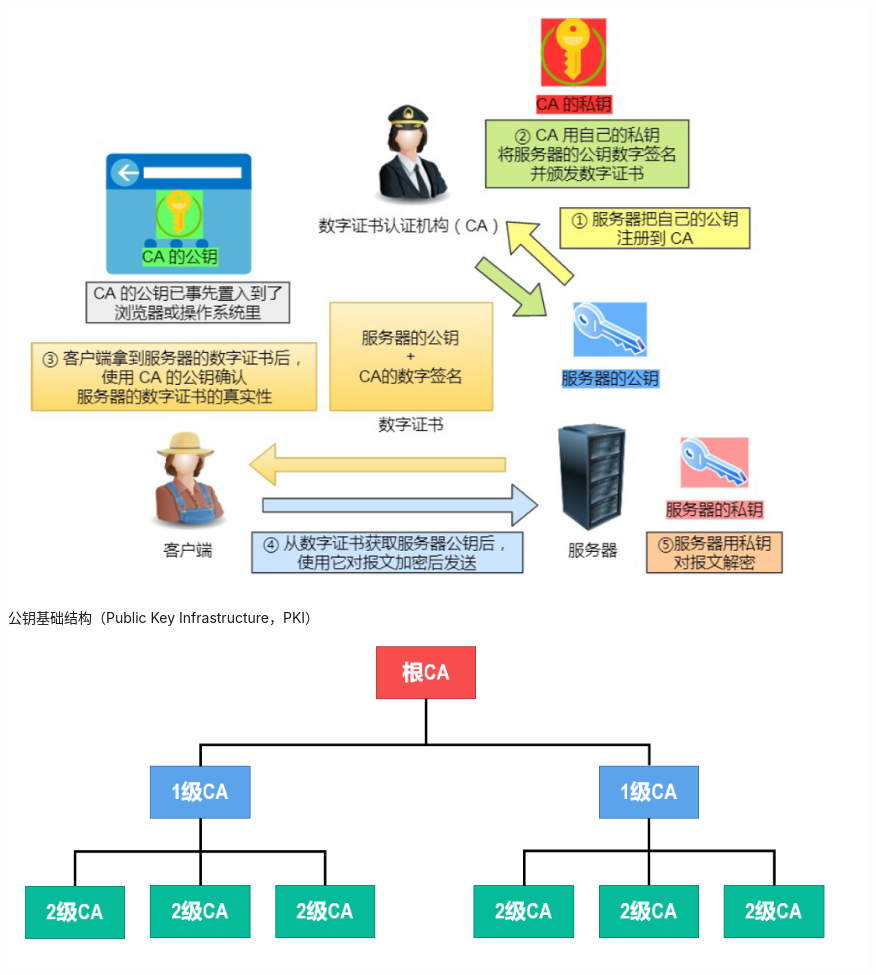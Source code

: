 ![image-20230124211637780](计算机网络.assets/image-20230124211637780.png)

公钥基础结构（Public Key Infrastructure，PKI）

![image-20230131204614680](计算机网络.assets/image-20230131204614680.png)
